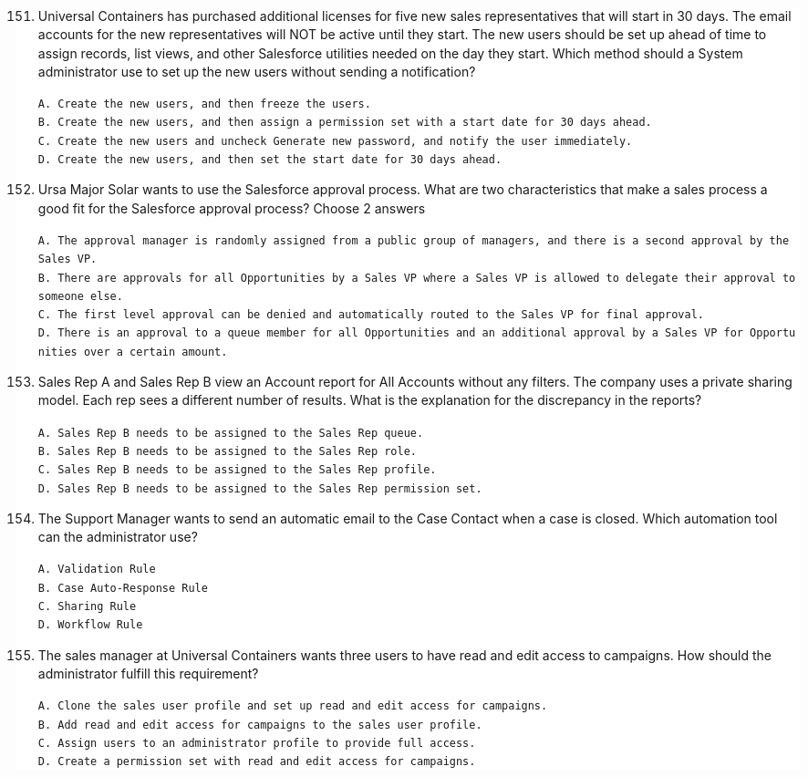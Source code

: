 151. Universal Containers has purchased additional licenses for five new sales representatives that will start in 30 days. The email accounts for the new representatives will NOT be active until they start. The new users should be set up ahead of time to assign records, list views, and other Salesforce utilities needed on the day they start. Which method should a System administrator use to set up the new users without sending a notification? 

     ```
     A. Create the new users, and then freeze the users. 
     B. Create the new users, and then assign a permission set with a start date for 30 days ahead. 
     C. Create the new users and uncheck Generate new password, and notify the user immediately. 
     D. Create the new users, and then set the start date for 30 days ahead. 
     ```

152. Ursa Major Solar wants to use the Salesforce approval process. What are two characteristics that make a sales process a good fit for the Salesforce approval process? Choose 2 answers

     ```
     A. The approval manager is randomly assigned from a public group of managers, and there is a second approval by the Sales VP. 
     B. There are approvals for all Opportunities by a Sales VP where a Sales VP is allowed to delegate their approval to someone else. 
     C. The first level approval can be denied and automatically routed to the Sales VP for final approval. 
     D. There is an approval to a queue member for all Opportunities and an additional approval by a Sales VP for Opportunities over a certain amount. 
     ```

153. Sales Rep A and Sales Rep B view an Account report for All Accounts without any filters. The company uses a private sharing model. Each rep sees a different number of results. What is the explanation for the discrepancy in the reports? 

     ```
     A. Sales Rep B needs to be assigned to the Sales Rep queue. 
     B. Sales Rep B needs to be assigned to the Sales Rep role. 
     C. Sales Rep B needs to be assigned to the Sales Rep profile. 
     D. Sales Rep B needs to be assigned to the Sales Rep permission set. 
     ```

154. The Support Manager wants to send an automatic email to the Case Contact when a case is closed. Which automation tool can the administrator use? 

     ```
     A. Validation Rule 
     B. Case Auto-Response Rule 
     C. Sharing Rule 
     D. Workflow Rule 
     ```

155. The sales manager at Universal Containers wants three users to have read and edit access to campaigns. How should the administrator fulfill this requirement? 

     ```
     A. Clone the sales user profile and set up read and edit access for campaigns. 
     B. Add read and edit access for campaigns to the sales user profile. 
     C. Assign users to an administrator profile to provide full access. 
     D. Create a permission set with read and edit access for campaigns. 
     ```
